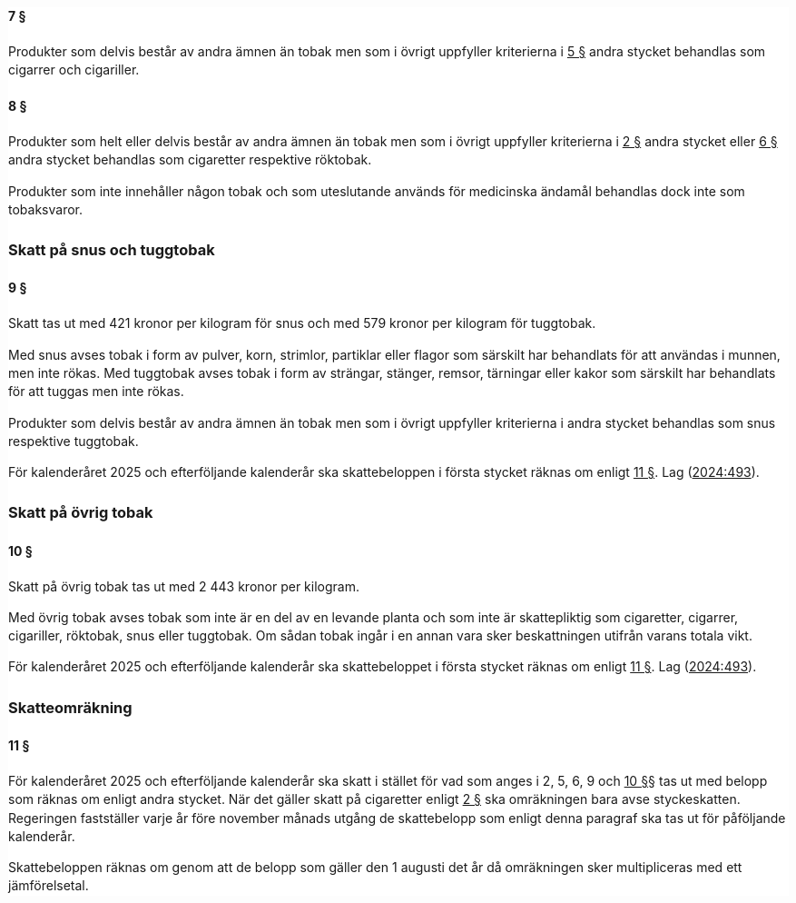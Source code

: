 #### 7 §

Produkter som delvis består av andra ämnen än tobak men som i övrigt uppfyller kriterierna i [5 §](#kap2.5) andra stycket behandlas som cigarrer och cigariller.

#### 8 §

Produkter som helt eller delvis består av andra ämnen än tobak men som i övrigt uppfyller kriterierna i [2 §](#kap2.2) andra stycket eller [6 §](#kap2.6) andra stycket behandlas som cigaretter respektive röktobak.

Produkter som inte innehåller någon tobak och som uteslutande används för medicinska ändamål behandlas dock inte som tobaksvaror.

### Skatt på snus och tuggtobak

#### 9 §

Skatt tas ut med 421 kronor per kilogram för snus och med 579 kronor per kilogram för tuggtobak.

Med snus avses tobak i form av pulver, korn, strimlor, partiklar eller flagor som särskilt har behandlats för att användas i munnen, men inte rökas. Med tuggtobak avses tobak i form av strängar, stänger, remsor, tärningar eller kakor som särskilt har behandlats för att tuggas men inte rökas.

Produkter som delvis består av andra ämnen än tobak men som i övrigt uppfyller kriterierna i andra stycket behandlas som snus respektive tuggtobak.

För kalenderåret 2025 och efterföljande kalenderår ska skattebeloppen i första stycket räknas om enligt [11 §](#kap2.11). Lag ([2024:493](https://selex.se/eli/sfs/2024/493)).

### Skatt på övrig tobak

#### 10 §

Skatt på övrig tobak tas ut med 2 443 kronor per kilogram.

Med övrig tobak avses tobak som inte är en del av en levande planta och som inte är skattepliktig som cigaretter, cigarrer, cigariller, röktobak, snus eller tuggtobak. Om sådan tobak ingår i en annan vara sker beskattningen utifrån varans totala vikt.

För kalenderåret 2025 och efterföljande kalenderår ska skattebeloppet i första stycket räknas om enligt [11 §](#kap2.11). Lag ([2024:493](https://selex.se/eli/sfs/2024/493)).

### Skatteomräkning

#### 11 §

För kalenderåret 2025 och efterföljande kalenderår ska skatt i stället för vad som anges i 2, 5, 6, 9 och [10 §](#kap2.10)§ tas ut med belopp som räknas om enligt andra stycket. När det gäller skatt på cigaretter enligt [2 §](#kap2.2) ska omräkningen bara avse styckeskatten. Regeringen fastställer varje år före november månads utgång de skattebelopp som enligt denna paragraf ska tas ut för påföljande kalenderår.

Skattebeloppen räknas om genom att de belopp som gäller den 1 augusti det år då omräkningen sker multipliceras med ett jämförelsetal.
